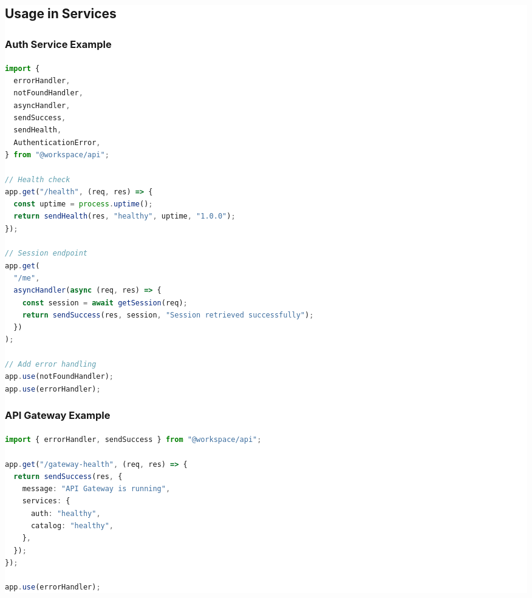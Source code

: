 ## Usage in Services

### Auth Service Example

```typescript
import {
  errorHandler,
  notFoundHandler,
  asyncHandler,
  sendSuccess,
  sendHealth,
  AuthenticationError,
} from "@workspace/api";

// Health check
app.get("/health", (req, res) => {
  const uptime = process.uptime();
  return sendHealth(res, "healthy", uptime, "1.0.0");
});

// Session endpoint
app.get(
  "/me",
  asyncHandler(async (req, res) => {
    const session = await getSession(req);
    return sendSuccess(res, session, "Session retrieved successfully");
  })
);

// Add error handling
app.use(notFoundHandler);
app.use(errorHandler);
```

### API Gateway Example

```typescript
import { errorHandler, sendSuccess } from "@workspace/api";

app.get("/gateway-health", (req, res) => {
  return sendSuccess(res, {
    message: "API Gateway is running",
    services: {
      auth: "healthy",
      catalog: "healthy",
    },
  });
});

app.use(errorHandler);
```

